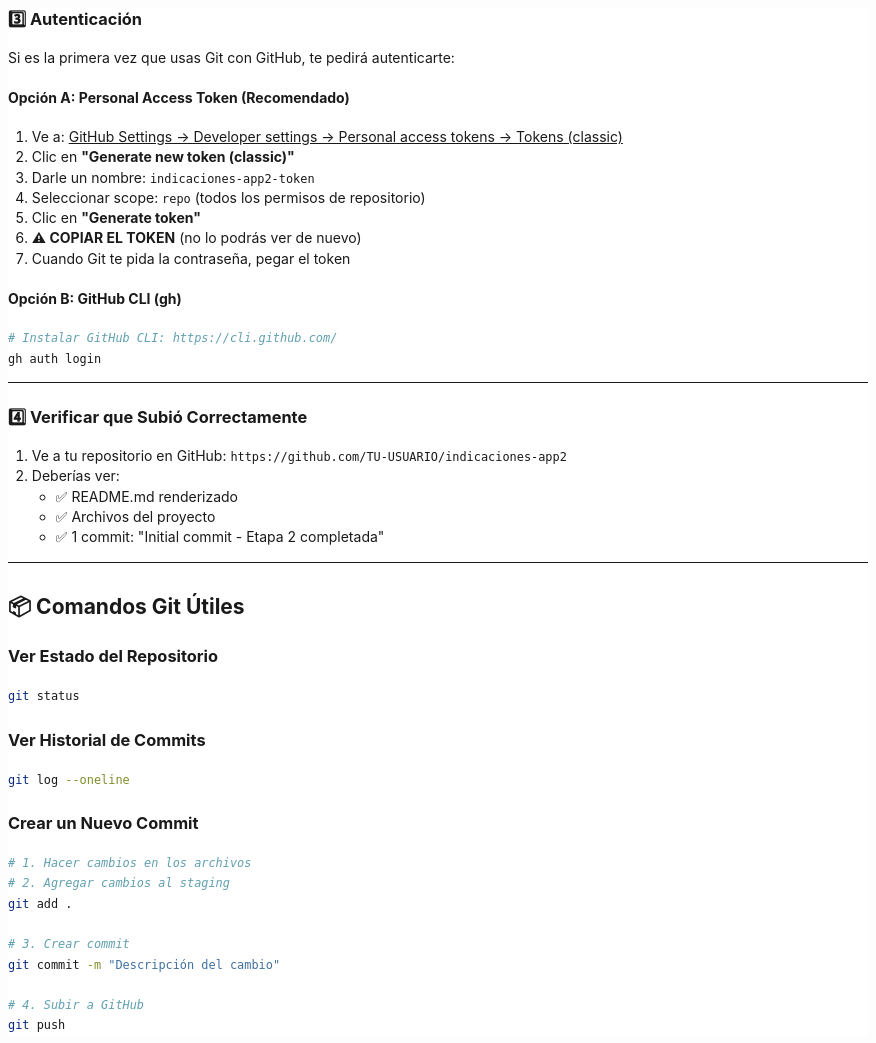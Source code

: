 
### 3️⃣ Autenticación

Si es la primera vez que usas Git con GitHub, te pedirá autenticarte:

#### Opción A: Personal Access Token (Recomendado)

1. Ve a: [GitHub Settings → Developer settings → Personal access tokens → Tokens (classic)](https://github.com/settings/tokens)
2. Clic en **"Generate new token (classic)"**
3. Darle un nombre: `indicaciones-app2-token`
4. Seleccionar scope: `repo` (todos los permisos de repositorio)
5. Clic en **"Generate token"**
6. **⚠️ COPIAR EL TOKEN** (no lo podrás ver de nuevo)
7. Cuando Git te pida la contraseña, pegar el token

#### Opción B: GitHub CLI (gh)

```bash
# Instalar GitHub CLI: https://cli.github.com/
gh auth login
```

---

### 4️⃣ Verificar que Subió Correctamente

1. Ve a tu repositorio en GitHub: `https://github.com/TU-USUARIO/indicaciones-app2`
2. Deberías ver:
   - ✅ README.md renderizado
   - ✅ Archivos del proyecto
   - ✅ 1 commit: "Initial commit - Etapa 2 completada"

---

## 📦 Comandos Git Útiles

### Ver Estado del Repositorio

```bash
git status
```

### Ver Historial de Commits

```bash
git log --oneline
```

### Crear un Nuevo Commit

```bash
# 1. Hacer cambios en los archivos
# 2. Agregar cambios al staging
git add .

# 3. Crear commit
git commit -m "Descripción del cambio"

# 4. Subir a GitHub
git push
```
